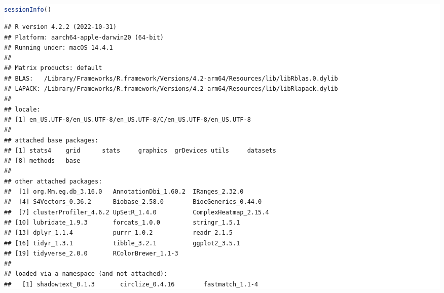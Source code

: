 ``` r
sessionInfo()
```

    ## R version 4.2.2 (2022-10-31)
    ## Platform: aarch64-apple-darwin20 (64-bit)
    ## Running under: macOS 14.4.1
    ## 
    ## Matrix products: default
    ## BLAS:   /Library/Frameworks/R.framework/Versions/4.2-arm64/Resources/lib/libRblas.0.dylib
    ## LAPACK: /Library/Frameworks/R.framework/Versions/4.2-arm64/Resources/lib/libRlapack.dylib
    ## 
    ## locale:
    ## [1] en_US.UTF-8/en_US.UTF-8/en_US.UTF-8/C/en_US.UTF-8/en_US.UTF-8
    ## 
    ## attached base packages:
    ## [1] stats4    grid      stats     graphics  grDevices utils     datasets 
    ## [8] methods   base     
    ## 
    ## other attached packages:
    ##  [1] org.Mm.eg.db_3.16.0   AnnotationDbi_1.60.2  IRanges_2.32.0       
    ##  [4] S4Vectors_0.36.2      Biobase_2.58.0        BiocGenerics_0.44.0  
    ##  [7] clusterProfiler_4.6.2 UpSetR_1.4.0          ComplexHeatmap_2.15.4
    ## [10] lubridate_1.9.3       forcats_1.0.0         stringr_1.5.1        
    ## [13] dplyr_1.1.4           purrr_1.0.2           readr_2.1.5          
    ## [16] tidyr_1.3.1           tibble_3.2.1          ggplot2_3.5.1        
    ## [19] tidyverse_2.0.0       RColorBrewer_1.1-3   
    ## 
    ## loaded via a namespace (and not attached):
    ##   [1] shadowtext_0.1.3       circlize_0.4.16        fastmatch_1.1-4       